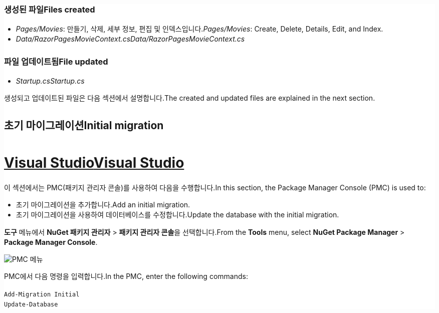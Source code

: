 ### <a name="files-created"></a><span data-ttu-id="2f213-306">생성된 파일</span><span class="sxs-lookup"><span data-stu-id="2f213-306">Files created</span></span>

* <span data-ttu-id="2f213-307">*Pages/Movies*: 만들기, 삭제, 세부 정보, 편집 및 인덱스입니다.</span><span class="sxs-lookup"><span data-stu-id="2f213-307">*Pages/Movies*: Create, Delete, Details, Edit, and Index.</span></span>
* <span data-ttu-id="2f213-308">*Data/RazorPagesMovieContext.cs*</span><span class="sxs-lookup"><span data-stu-id="2f213-308">*Data/RazorPagesMovieContext.cs*</span></span>

### <a name="file-updated"></a><span data-ttu-id="2f213-309">파일 업데이트됨</span><span class="sxs-lookup"><span data-stu-id="2f213-309">File updated</span></span>

* <span data-ttu-id="2f213-310">*Startup.cs*</span><span class="sxs-lookup"><span data-stu-id="2f213-310">*Startup.cs*</span></span>

<span data-ttu-id="2f213-311">생성되고 업데이트된 파일은 다음 섹션에서 설명합니다.</span><span class="sxs-lookup"><span data-stu-id="2f213-311">The created and updated files are explained in the next section.</span></span>

<a name="pmc"></a>

## <a name="initial-migration"></a><span data-ttu-id="2f213-312">초기 마이그레이션</span><span class="sxs-lookup"><span data-stu-id="2f213-312">Initial migration</span></span>

# <a name="visual-studio"></a>[<span data-ttu-id="2f213-313">Visual Studio</span><span class="sxs-lookup"><span data-stu-id="2f213-313">Visual Studio</span></span>](#tab/visual-studio)

<span data-ttu-id="2f213-314">이 섹션에서는 PMC(패키지 관리자 콘솔)를 사용하여 다음을 수행합니다.</span><span class="sxs-lookup"><span data-stu-id="2f213-314">In this section, the Package Manager Console (PMC) is used to:</span></span>

* <span data-ttu-id="2f213-315">초기 마이그레이션을 추가합니다.</span><span class="sxs-lookup"><span data-stu-id="2f213-315">Add an initial migration.</span></span>
* <span data-ttu-id="2f213-316">초기 마이그레이션을 사용하여 데이터베이스를 수정합니다.</span><span class="sxs-lookup"><span data-stu-id="2f213-316">Update the database with the initial migration.</span></span>

<span data-ttu-id="2f213-317">**도구** 메뉴에서 **NuGet 패키지 관리자** > **패키지 관리자 콘솔**을 선택합니다.</span><span class="sxs-lookup"><span data-stu-id="2f213-317">From the **Tools** menu, select **NuGet Package Manager** > **Package Manager Console**.</span></span>

  ![PMC 메뉴](../first-mvc-app/adding-model/_static/pmc.png)

<span data-ttu-id="2f213-319">PMC에서 다음 명령을 입력합니다.</span><span class="sxs-lookup"><span data-stu-id="2f213-319">In the PMC, enter the following commands:</span></span>

```powershell
Add-Migration Initial
Update-Database
```
